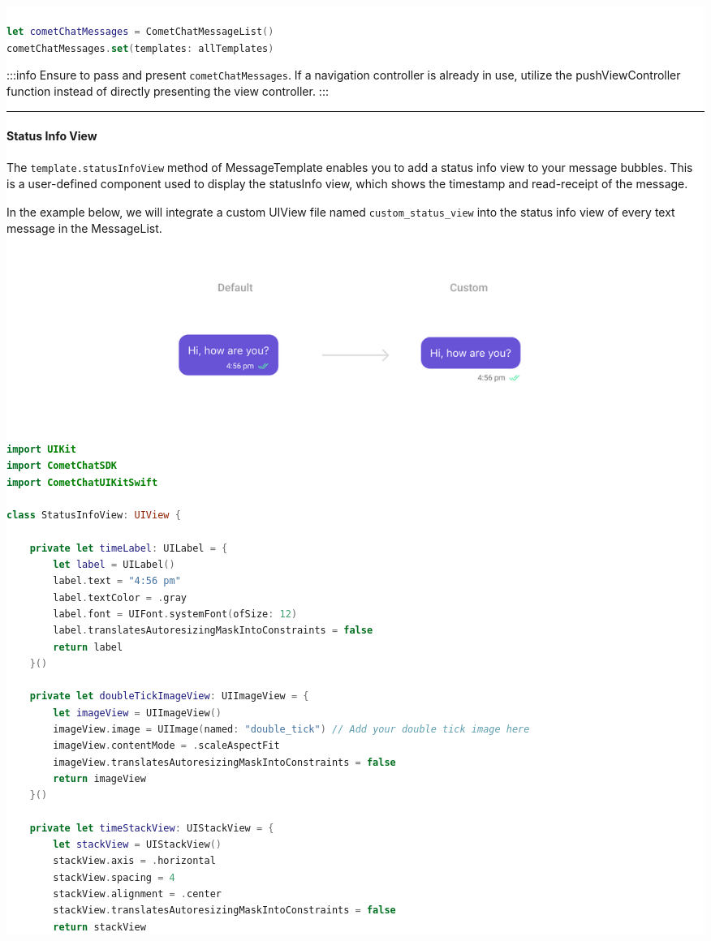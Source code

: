 ```swift title='Swift'

let cometChatMessages = CometChatMessageList()
cometChatMessages.set(templates: allTemplates)
```

:::info
Ensure to pass and present `cometChatMessages`. If a navigation controller is already in use, utilize the pushViewController function instead of directly presenting the view controller.
:::

---

#### Status Info View

The `template.statusInfoView` method of MessageTemplate enables you to add a status info view to your message bubbles. This is a user-defined component used to display the statusInfo view, which shows the timestamp and read-receipt of the message.

In the example below, we will integrate a custom UIView file named `custom_status_view` into the status info view of every text message in the MessageList.

![](../assets/message-template-status-info.png)

```swift title='custom_status_view'
import UIKit
import CometChatSDK
import CometChatUIKitSwift

class StatusInfoView: UIView {
    
    private let timeLabel: UILabel = {
        let label = UILabel()
        label.text = "4:56 pm"
        label.textColor = .gray
        label.font = UIFont.systemFont(ofSize: 12)
        label.translatesAutoresizingMaskIntoConstraints = false
        return label
    }()
    
    private let doubleTickImageView: UIImageView = {
        let imageView = UIImageView()
        imageView.image = UIImage(named: "double_tick") // Add your double tick image here
        imageView.contentMode = .scaleAspectFit
        imageView.translatesAutoresizingMaskIntoConstraints = false
        return imageView
    }()
    
    private let timeStackView: UIStackView = {
        let stackView = UIStackView()
        stackView.axis = .horizontal
        stackView.spacing = 4
        stackView.alignment = .center
        stackView.translatesAutoresizingMaskIntoConstraints = false
        return stackView
```